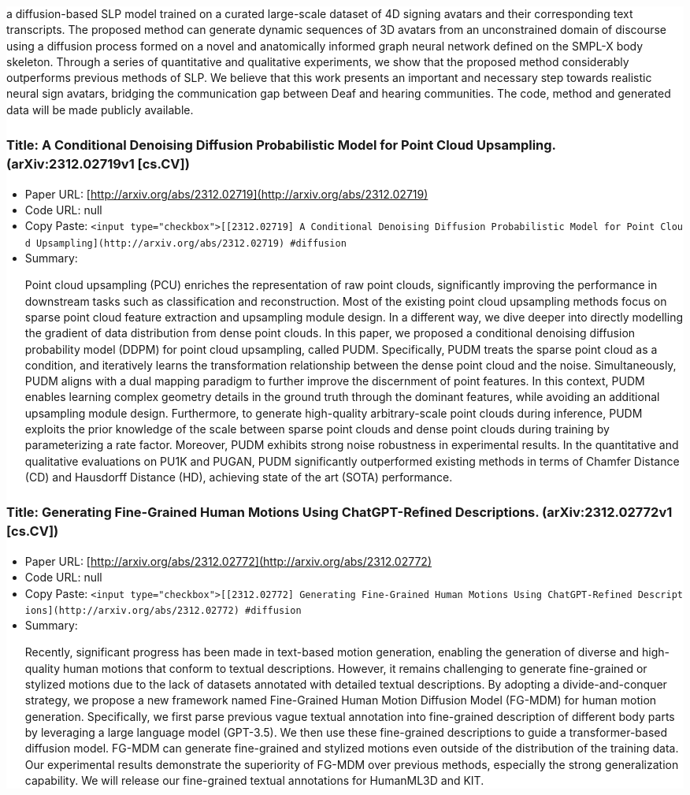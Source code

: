 a diffusion-based SLP model trained on a curated large-scale dataset of 4D
signing avatars and their corresponding text transcripts. The proposed method
can generate dynamic sequences of 3D avatars from an unconstrained domain of
discourse using a diffusion process formed on a novel and anatomically informed
graph neural network defined on the SMPL-X body skeleton. Through a series of
quantitative and qualitative experiments, we show that the proposed method
considerably outperforms previous methods of SLP. We believe that this work
presents an important and necessary step towards realistic neural sign avatars,
bridging the communication gap between Deaf and hearing communities. The code,
method and generated data will be made publicly available.
</p>

### Title: A Conditional Denoising Diffusion Probabilistic Model for Point Cloud Upsampling. (arXiv:2312.02719v1 [cs.CV])
* Paper URL: [http://arxiv.org/abs/2312.02719](http://arxiv.org/abs/2312.02719)
* Code URL: null
* Copy Paste: `<input type="checkbox">[[2312.02719] A Conditional Denoising Diffusion Probabilistic Model for Point Cloud Upsampling](http://arxiv.org/abs/2312.02719) #diffusion`
* Summary: <p>Point cloud upsampling (PCU) enriches the representation of raw point clouds,
significantly improving the performance in downstream tasks such as
classification and reconstruction. Most of the existing point cloud upsampling
methods focus on sparse point cloud feature extraction and upsampling module
design. In a different way, we dive deeper into directly modelling the gradient
of data distribution from dense point clouds. In this paper, we proposed a
conditional denoising diffusion probability model (DDPM) for point cloud
upsampling, called PUDM. Specifically, PUDM treats the sparse point cloud as a
condition, and iteratively learns the transformation relationship between the
dense point cloud and the noise. Simultaneously, PUDM aligns with a dual
mapping paradigm to further improve the discernment of point features. In this
context, PUDM enables learning complex geometry details in the ground truth
through the dominant features, while avoiding an additional upsampling module
design. Furthermore, to generate high-quality arbitrary-scale point clouds
during inference, PUDM exploits the prior knowledge of the scale between sparse
point clouds and dense point clouds during training by parameterizing a rate
factor. Moreover, PUDM exhibits strong noise robustness in experimental
results. In the quantitative and qualitative evaluations on PU1K and PUGAN,
PUDM significantly outperformed existing methods in terms of Chamfer Distance
(CD) and Hausdorff Distance (HD), achieving state of the art (SOTA)
performance.
</p>

### Title: Generating Fine-Grained Human Motions Using ChatGPT-Refined Descriptions. (arXiv:2312.02772v1 [cs.CV])
* Paper URL: [http://arxiv.org/abs/2312.02772](http://arxiv.org/abs/2312.02772)
* Code URL: null
* Copy Paste: `<input type="checkbox">[[2312.02772] Generating Fine-Grained Human Motions Using ChatGPT-Refined Descriptions](http://arxiv.org/abs/2312.02772) #diffusion`
* Summary: <p>Recently, significant progress has been made in text-based motion generation,
enabling the generation of diverse and high-quality human motions that conform
to textual descriptions. However, it remains challenging to generate
fine-grained or stylized motions due to the lack of datasets annotated with
detailed textual descriptions. By adopting a divide-and-conquer strategy, we
propose a new framework named Fine-Grained Human Motion Diffusion Model
(FG-MDM) for human motion generation. Specifically, we first parse previous
vague textual annotation into fine-grained description of different body parts
by leveraging a large language model (GPT-3.5). We then use these fine-grained
descriptions to guide a transformer-based diffusion model. FG-MDM can generate
fine-grained and stylized motions even outside of the distribution of the
training data. Our experimental results demonstrate the superiority of FG-MDM
over previous methods, especially the strong generalization capability. We will
release our fine-grained textual annotations for HumanML3D and KIT.
</p>